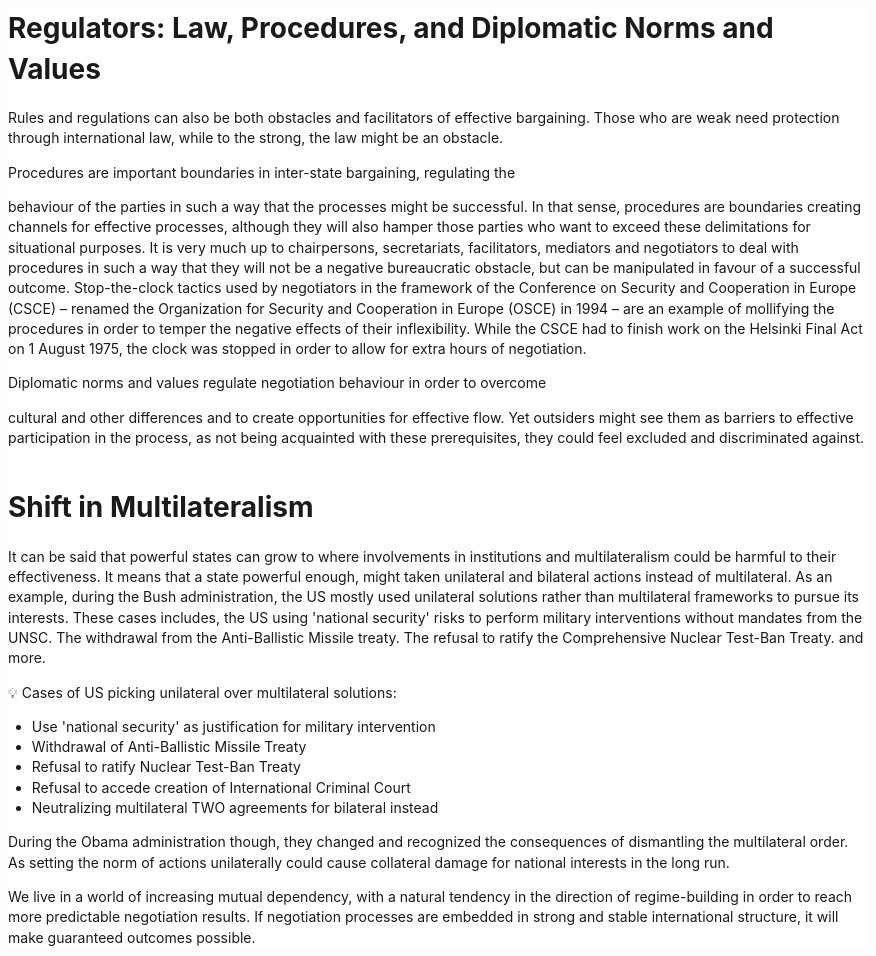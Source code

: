 # **Regulators: Law, Procedures, and Diplomatic Norms and Values**

Rules and regulations can also be both obstacles and facilitators of effective bargaining. Those who are weak need protection through international law, while to the strong, the law might be an obstacle.

Procedures are important boundaries in inter-state bargaining, regulating the

behaviour of the parties in such a way that the processes might be successful. In that sense, procedures are boundaries creating channels for effective processes, although they will also hamper those parties who want to exceed these delimitations for situational purposes. It is very much up to chairpersons, secretariats, facilitators, mediators and negotiators to deal with procedures in such a way that they will not be a negative bureaucratic obstacle, but can be manipulated in favour of a successful outcome. Stop-the-clock tactics used by negotiators in the framework of the Conference on Security and Cooperation in Europe (CSCE) – renamed the Organization for Security and Cooperation in Europe (OSCE) in 1994 – are an example of mollifying the procedures in order to temper the negative effects of their inflexibility. While the CSCE had to finish work on the Helsinki Final Act on 1 August 1975, the clock was stopped in order to allow for extra hours of negotiation.

Diplomatic norms and values regulate negotiation behaviour in order to overcome

cultural and other differences and to create opportunities for effective flow. Yet outsiders might see them as barriers to effective participation in the process, as not being acquainted with these prerequisites, they could feel excluded and discriminated against.

# Shift in Multilateralism

It can be said that powerful states can grow to where involvements in institutions and multilateralism could be harmful to their effectiveness. It means that a state powerful enough, might taken unilateral and bilateral actions instead of multilateral. As an example, during the Bush administration, the US mostly used unilateral solutions rather than multilateral frameworks to pursue its interests. These cases includes, the US using 'national security' risks to perform military interventions without mandates from the UNSC. The withdrawal from the Anti-Ballistic Missile treaty. The refusal to ratify the Comprehensive Nuclear Test-Ban Treaty. and more.

<aside>
💡 Cases of US picking unilateral over multilateral solutions:

- Use 'national security' as justification for military intervention
- Withdrawal of Anti-Ballistic Missile Treaty
- Refusal to ratify Nuclear Test-Ban Treaty
- Refusal to accede creation of International Criminal Court
- Neutralizing multilateral TWO agreements for bilateral instead
</aside>

During the Obama administration though, they changed and recognized the consequences of dismantling the multilateral order. As setting the norm of actions unilaterally could cause collateral damage for national interests in the long run. 

We live in a world of increasing mutual dependency, with a natural tendency in the direction of regime-building in order to reach more predictable negotiation results. If negotiation processes are embedded in strong and stable international structure, it will make guaranteed outcomes possible.
